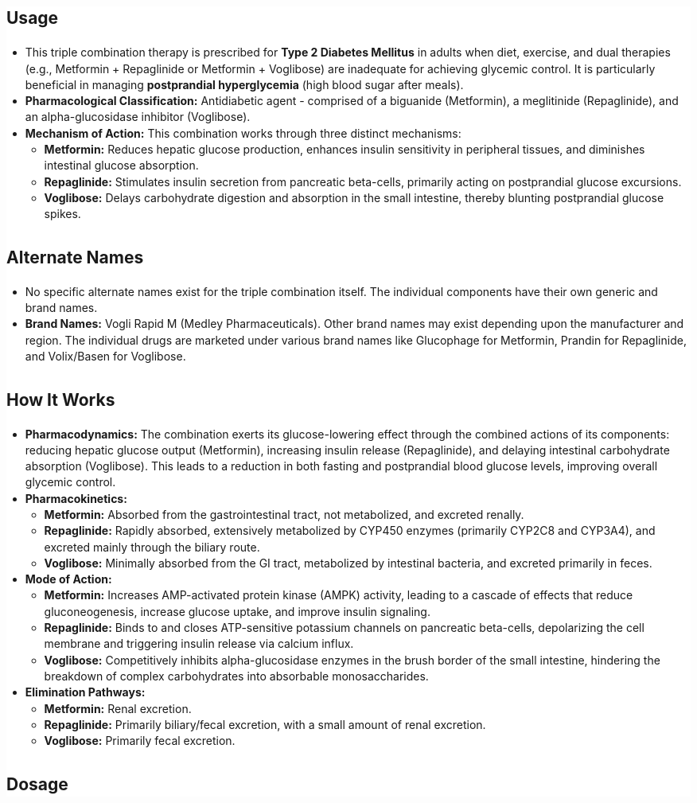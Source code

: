 ## **Usage**

- This triple combination therapy is prescribed for **Type 2 Diabetes Mellitus** in adults when diet, exercise, and dual therapies (e.g., Metformin + Repaglinide or Metformin + Voglibose) are inadequate for achieving glycemic control.  It is particularly beneficial in managing **postprandial hyperglycemia** (high blood sugar after meals).
- **Pharmacological Classification:** Antidiabetic agent - comprised of a biguanide (Metformin), a meglitinide (Repaglinide), and an alpha-glucosidase inhibitor (Voglibose).
- **Mechanism of Action:** This combination works through three distinct mechanisms:
    - **Metformin:** Reduces hepatic glucose production, enhances insulin sensitivity in peripheral tissues, and diminishes intestinal glucose absorption.
    - **Repaglinide:** Stimulates insulin secretion from pancreatic beta-cells, primarily acting on postprandial glucose excursions.
    - **Voglibose:** Delays carbohydrate digestion and absorption in the small intestine, thereby blunting postprandial glucose spikes.

## **Alternate Names**

- No specific alternate names exist for the triple combination itself. The individual components have their own generic and brand names.
- **Brand Names:** Vogli Rapid M (Medley Pharmaceuticals). Other brand names may exist depending upon the manufacturer and region.  The individual drugs are marketed under various brand names like Glucophage for Metformin, Prandin for Repaglinide, and Volix/Basen for Voglibose.


## **How It Works**

- **Pharmacodynamics:**  The combination exerts its glucose-lowering effect through the combined actions of its components: reducing hepatic glucose output (Metformin), increasing insulin release (Repaglinide), and delaying intestinal carbohydrate absorption (Voglibose).  This leads to a reduction in both fasting and postprandial blood glucose levels, improving overall glycemic control.
- **Pharmacokinetics:**
    - **Metformin:**  Absorbed from the gastrointestinal tract, not metabolized, and excreted renally.
    - **Repaglinide:** Rapidly absorbed, extensively metabolized by CYP450 enzymes (primarily CYP2C8 and CYP3A4), and excreted mainly through the biliary route.
    - **Voglibose:**  Minimally absorbed from the GI tract, metabolized by intestinal bacteria, and excreted primarily in feces.
- **Mode of Action:**
    - **Metformin:**  Increases AMP-activated protein kinase (AMPK) activity, leading to a cascade of effects that reduce gluconeogenesis, increase glucose uptake, and improve insulin signaling.
    - **Repaglinide:** Binds to and closes ATP-sensitive potassium channels on pancreatic beta-cells, depolarizing the cell membrane and triggering insulin release via calcium influx.
    - **Voglibose:**  Competitively inhibits alpha-glucosidase enzymes in the brush border of the small intestine, hindering the breakdown of complex carbohydrates into absorbable monosaccharides.
- **Elimination Pathways:**
    - **Metformin:** Renal excretion.
    - **Repaglinide:** Primarily biliary/fecal excretion, with a small amount of renal excretion.
    - **Voglibose:** Primarily fecal excretion.

## **Dosage**
